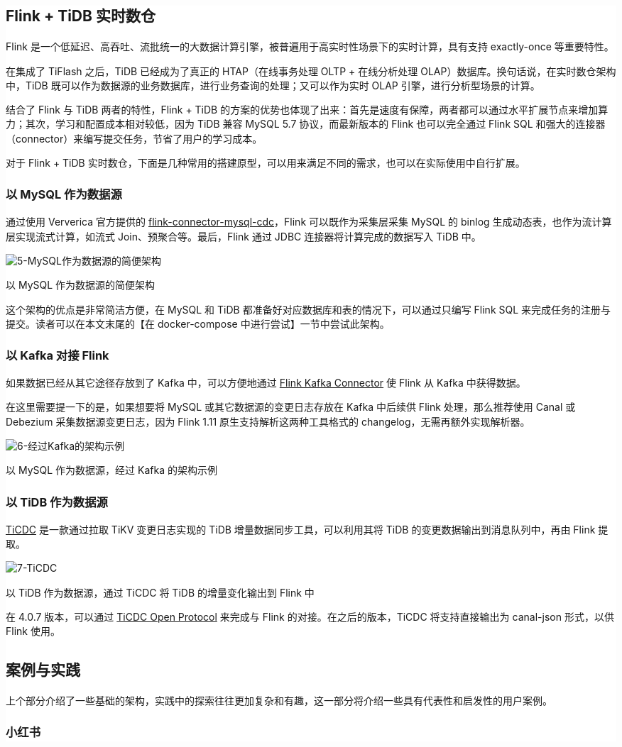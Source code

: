 ## Flink + TiDB 实时数仓

Flink 是一个低延迟、高吞吐、流批统一的大数据计算引擎，被普遍用于高实时性场景下的实时计算，具有支持 exactly-once 等重要特性。

在集成了 TiFlash 之后，TiDB 已经成为了真正的 HTAP（在线事务处理 OLTP + 在线分析处理 OLAP）数据库。换句话说，在实时数仓架构中，TiDB 既可以作为数据源的业务数据库，进行业务查询的处理；又可以作为实时 OLAP 引擎，进行分析型场景的计算。

结合了 Flink 与 TiDB 两者的特性，Flink + TiDB 的方案的优势也体现了出来：首先是速度有保障，两者都可以通过水平扩展节点来增加算力；其次，学习和配置成本相对较低，因为 TiDB 兼容 MySQL 5.7 协议，而最新版本的 Flink 也可以完全通过 Flink SQL 和强大的连接器（connector）来编写提交任务，节省了用户的学习成本。

对于 Flink + TiDB 实时数仓，下面是几种常用的搭建原型，可以用来满足不同的需求，也可以在实际使用中自行扩展。

### 以 MySQL 作为数据源

通过使用 Ververica 官方提供的 [flink-connector-mysql-cdc](https://github.com/ververica/flink-cdc-connectors)，Flink 可以既作为采集层采集 MySQL 的 binlog 生成动态表，也作为流计算层实现流式计算，如流式 Join、预聚合等。最后，Flink 通过 JDBC 连接器将计算完成的数据写入 TiDB 中。

![5-MySQL作为数据源的简便架构](media/when-tidb-and-flink-are-combined/5-MySQL作为数据源的简便架构.png)

<div class="caption-center">以 MySQL 作为数据源的简便架构</div>

这个架构的优点是非常简洁方便，在 MySQL 和 TiDB 都准备好对应数据库和表的情况下，可以通过只编写 Flink SQL 来完成任务的注册与提交。读者可以在本文末尾的【在 docker-compose 中进行尝试】一节中尝试此架构。

### 以 Kafka 对接 Flink

如果数据已经从其它途径存放到了 Kafka 中，可以方便地通过 [Flink Kafka Connector](https://ci.apache.org/projects/flink/flink-docs-release-1.11/zh/dev/table/connectors/kafka.html) 使 Flink 从 Kafka 中获得数据。

在这里需要提一下的是，如果想要将 MySQL 或其它数据源的变更日志存放在 Kafka 中后续供 Flink 处理，那么推荐使用 Canal 或 Debezium 采集数据源变更日志，因为 Flink 1.11 原生支持解析这两种工具格式的 changelog，无需再额外实现解析器。

![6-经过Kafka的架构示例](media/when-tidb-and-flink-are-combined/6-经过Kafka的架构示例.png)

<div class="caption-center">以 MySQL 作为数据源，经过 Kafka 的架构示例</div>

### 以 TiDB 作为数据源

[TiCDC](https://docs.pingcap.com/zh/tidb/stable/ticdc-overview) 是一款通过拉取 TiKV 变更日志实现的 TiDB 增量数据同步工具，可以利用其将 TiDB 的变更数据输出到消息队列中，再由 Flink 提取。

![7-TiCDC](media/when-tidb-and-flink-are-combined/7-TiCDC.png)

<div class="caption-center">以 TiDB 作为数据源，通过 TiCDC 将 TiDB 的增量变化输出到 Flink 中</div>

在 4.0.7 版本，可以通过 [TiCDC Open Protocol](https://docs.pingcap.com/zh/tidb/stable/ticdc-open-protocol) 来完成与 Flink 的对接。在之后的版本，TiCDC 将支持直接输出为 canal-json 形式，以供 Flink 使用。

## 案例与实践

上个部分介绍了一些基础的架构，实践中的探索往往更加复杂和有趣，这一部分将介绍一些具有代表性和启发性的用户案例。

### 小红书
